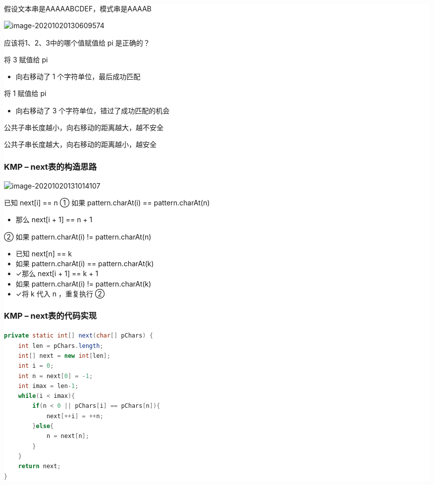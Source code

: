 假设文本串是AAAAABCDEF，模式串是AAAAB

![image-20201020130609574](https://gitee.com/jarrysong/img/raw/master/img/image-20201020130609574.png)

应该将1、2、3中的哪个值赋值给 pi 是正确的？

将 3 赋值给 pi 

- 向右移动了 1 个字符单位，最后成功匹配

将 1 赋值给 pi 

- 向右移动了 3 个字符单位，错过了成功匹配的机会

公共子串长度越小，向右移动的距离越大，越不安全 

公共子串长度越大，向右移动的距离越小，越安全 

### KMP – next表的构造思路

![image-20201020131014107](https://gitee.com/jarrysong/img/raw/master/img/image-20201020131014107.png)

已知 next[i] == n
① 如果 pattern.charAt(i) == pattern.charAt(n) 

- 那么 next[i + 1] == n + 1

② 如果 pattern.charAt(i) != pattern.charAt(n) 

- 已知 next[n] == k 
- 如果 pattern.charAt(i) == pattern.charAt(k) 
- ✓那么 next[i + 1] == k + 1
- 如果 pattern.charAt(i) != pattern.charAt(k) 
- ✓将 k 代入 n ，重复执行 ②



### KMP – next表的代码实现  

```java
private static int[] next(char[] pChars) {
    int len = pChars.length;
    int[] next = new int[len];
    int i = 0;
    int n = next[0] = -1;
    int imax = len-1;
    while(i < imax){
        if(n < 0 || pChars[i] == pChars[n]){
            next[++i] = ++n;
        }else{
            n = next[n];
        }
    }
    return next;
}
```
